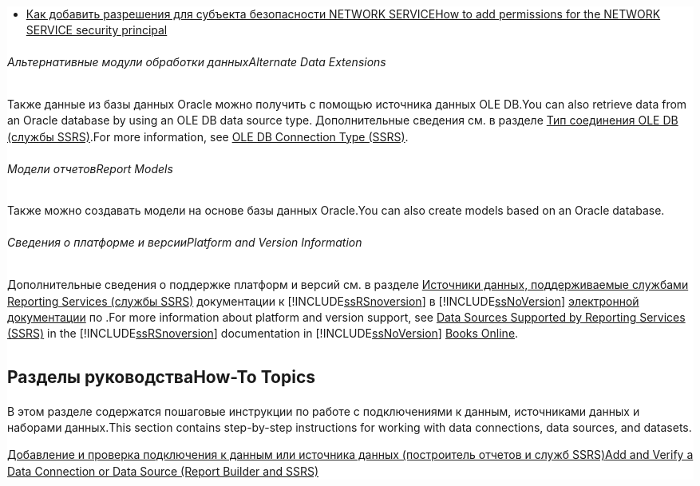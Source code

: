 -   [<span data-ttu-id="eed67-136">Как добавить разрешения для субъекта безопасности NETWORK SERVICE</span><span class="sxs-lookup"><span data-stu-id="eed67-136">How to add permissions for the NETWORK SERVICE security principal</span></span>](https://support.microsoft.com/kb/870668)  
  
###### <a name="alternate-data-extensions"></a><span data-ttu-id="eed67-137">Альтернативные модули обработки данных</span><span class="sxs-lookup"><span data-stu-id="eed67-137">Alternate Data Extensions</span></span>  
 <span data-ttu-id="eed67-138">Также данные из базы данных Oracle можно получить с помощью источника данных OLE DB.</span><span class="sxs-lookup"><span data-stu-id="eed67-138">You can also retrieve data from an Oracle database by using an OLE DB data source type.</span></span> <span data-ttu-id="eed67-139">Дополнительные сведения см. в разделе [Тип соединения OLE DB (службы SSRS)](ole-db-connection-type-ssrs.md).</span><span class="sxs-lookup"><span data-stu-id="eed67-139">For more information, see [OLE DB Connection Type &#40;SSRS&#41;](ole-db-connection-type-ssrs.md).</span></span>  
  
###### <a name="report-models"></a><span data-ttu-id="eed67-140">Модели отчетов</span><span class="sxs-lookup"><span data-stu-id="eed67-140">Report Models</span></span>  
 <span data-ttu-id="eed67-141">Также можно создавать модели на основе базы данных Oracle.</span><span class="sxs-lookup"><span data-stu-id="eed67-141">You can also create models based on an Oracle database.</span></span>  
  
###### <a name="platform-and-version-information"></a><span data-ttu-id="eed67-142">Сведения о платформе и версии</span><span class="sxs-lookup"><span data-stu-id="eed67-142">Platform and Version Information</span></span>  
 <span data-ttu-id="eed67-143">Дополнительные сведения о поддержке платформ и версий см. в разделе [Источники данных, поддерживаемые службами Reporting Services (службы SSRS)](../create-deploy-and-manage-mobile-and-paginated-reports.md) документации к [!INCLUDE[ssRSnoversion](../../../includes/ssrsnoversion-md.md)] в [!INCLUDE[ssNoVersion](../../../includes/ssnoversion-md.md)] [электронной документации](https://go.microsoft.com/fwlink/?linkid=121312) по .</span><span class="sxs-lookup"><span data-stu-id="eed67-143">For more information about platform and version support, see [Data Sources Supported by Reporting Services &#40;SSRS&#41;](../create-deploy-and-manage-mobile-and-paginated-reports.md) in the [!INCLUDE[ssRSnoversion](../../../includes/ssrsnoversion-md.md)] documentation in [!INCLUDE[ssNoVersion](../../../includes/ssnoversion-md.md)] [Books Online](https://go.microsoft.com/fwlink/?linkid=121312).</span></span>  
  

  
##  <a name="how-to-topics"></a><a name="HowTo"></a><span data-ttu-id="eed67-144">Разделы руководства</span><span class="sxs-lookup"><span data-stu-id="eed67-144">How-To Topics</span></span>  
 <span data-ttu-id="eed67-145">В этом разделе содержатся пошаговые инструкции по работе с подключениями к данным, источниками данных и наборами данных.</span><span class="sxs-lookup"><span data-stu-id="eed67-145">This section contains step-by-step instructions for working with data connections, data sources, and datasets.</span></span>  
  
 [<span data-ttu-id="eed67-146">Добавление и проверка подключения к данным или источника данных &#40;построитель отчетов и служб SSRS&#41;</span><span class="sxs-lookup"><span data-stu-id="eed67-146">Add and Verify a Data Connection or Data Source &#40;Report Builder and SSRS&#41;</span></span>](add-and-verify-a-data-connection-report-builder-and-ssrs.md)  
  